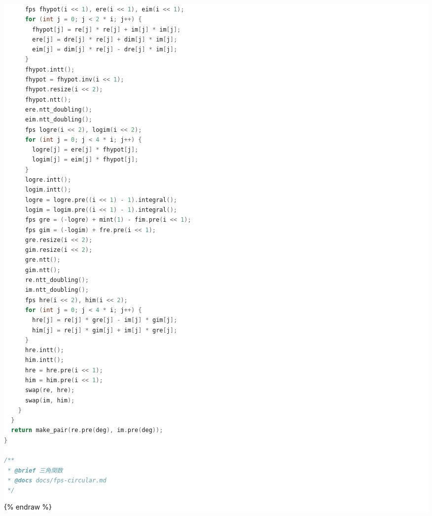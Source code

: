 ```cpp
      fps fhypot(i << 1), ere(i << 1), eim(i << 1);
      for (int j = 0; j < 2 * i; j++) {
        fhypot[j] = re[j] * re[j] + im[j] * im[j];
        ere[j] = dre[j] * re[j] + dim[j] * im[j];
        eim[j] = dim[j] * re[j] - dre[j] * im[j];
      }
      fhypot.intt();
      fhypot = fhypot.inv(i << 1);
      fhypot.resize(i << 2);
      fhypot.ntt();
      ere.ntt_doubling();
      eim.ntt_doubling();
      fps logre(i << 2), logim(i << 2);
      for (int j = 0; j < 4 * i; j++) {
        logre[j] = ere[j] * fhypot[j];
        logim[j] = eim[j] * fhypot[j];
      }
      logre.intt();
      logim.intt();
      logre = logre.pre((i << 1) - 1).integral();
      logim = logim.pre((i << 1) - 1).integral();
      fps gre = (-logre) + mint(1) - fim.pre(i << 1);
      fps gim = (-logim) + fre.pre(i << 1);
      gre.resize(i << 2);
      gim.resize(i << 2);
      gre.ntt();
      gim.ntt();
      re.ntt_doubling();
      im.ntt_doubling();
      fps hre(i << 2), him(i << 2);
      for (int j = 0; j < 4 * i; j++) {
        hre[j] = re[j] * gre[j] - im[j] * gim[j];
        him[j] = re[j] * gim[j] + im[j] * gre[j];
      }
      hre.intt();
      him.intt();
      hre = hre.pre(i << 1);
      him = him.pre(i << 1);
      swap(re, hre);
      swap(im, him);
    }
  }
  return make_pair(re.pre(deg), im.pre(deg));
}

/**
 * @brief 三角関数
 * @docs docs/fps-circular.md
 */

```
{% endraw %}
